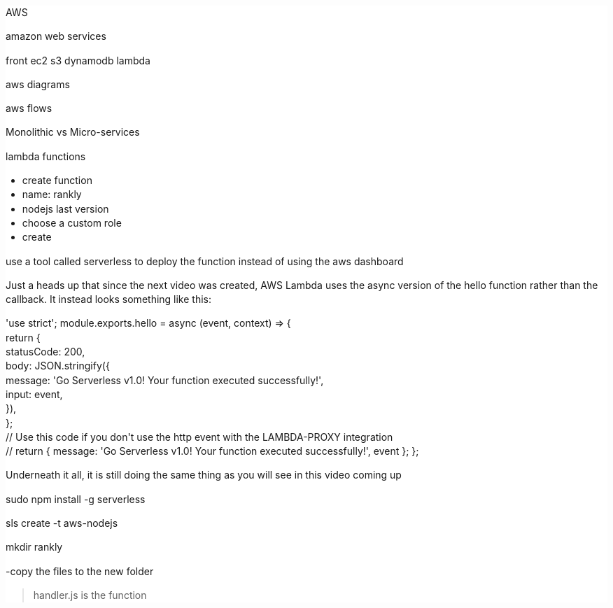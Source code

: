 

AWS

amazon web services


front 
ec2
s3
dynamodb
lambda


aws diagrams

aws flows

Monolithic vs Micro-services


lambda functions

- create function
- name: rankly
- nodejs last version
- choose a custom role
- create


use a tool called serverless to deploy the function
instead of using the aws dashboard

Just a heads up that since the next video was created, AWS Lambda uses the async version of the hello function rather than the callback. It instead looks something like this:

'use strict'; 
module.exports.hello = async (event, context) => {  
    return {    
        statusCode: 200,    
        body: JSON.stringify({      
            message: 'Go Serverless v1.0! Your function executed successfully!',      
            input: event,    
        }),  
    };    
// Use this code if you don't use the http event with the LAMBDA-PROXY integration  
// return { message: 'Go Serverless v1.0! Your function executed successfully!', event };
};

Underneath it all, it is still doing the same thing as you will see in this video coming up



sudo npm install -g serverless

sls create -t aws-nodejs

mkdir rankly

-copy the files to the new folder

> handler.js is the function

